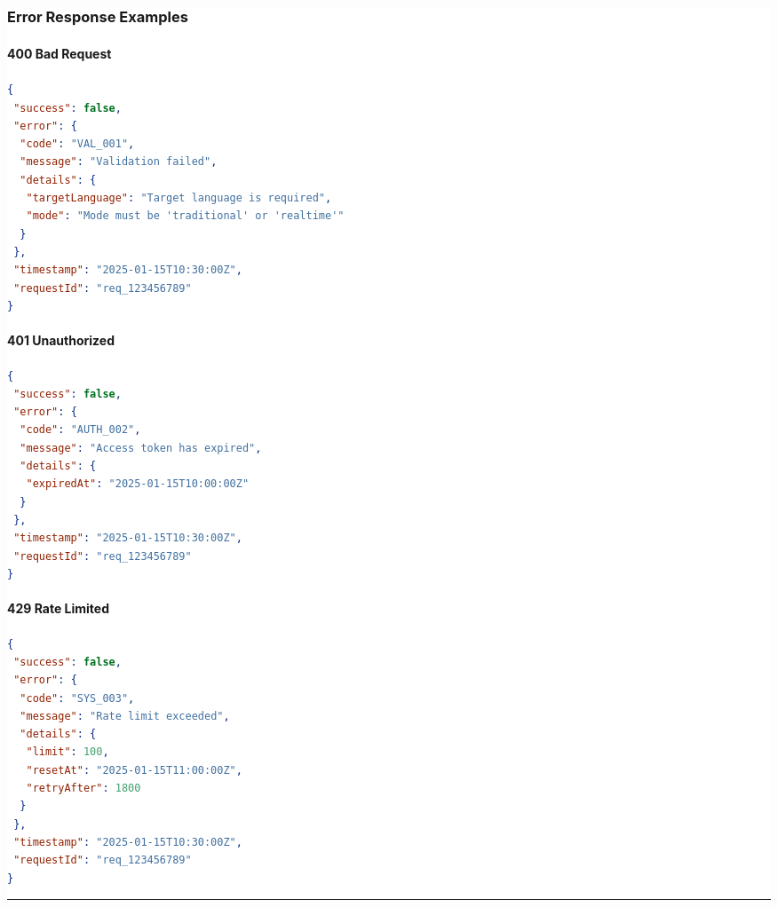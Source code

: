 ### Error Response Examples

#### 400 Bad Request

```json
{
 "success": false,
 "error": {
  "code": "VAL_001",
  "message": "Validation failed",
  "details": {
   "targetLanguage": "Target language is required",
   "mode": "Mode must be 'traditional' or 'realtime'"
  }
 },
 "timestamp": "2025-01-15T10:30:00Z",
 "requestId": "req_123456789"
}
```

#### 401 Unauthorized

```json
{
 "success": false,
 "error": {
  "code": "AUTH_002",
  "message": "Access token has expired",
  "details": {
   "expiredAt": "2025-01-15T10:00:00Z"
  }
 },
 "timestamp": "2025-01-15T10:30:00Z",
 "requestId": "req_123456789"
}
```

#### 429 Rate Limited

```json
{
 "success": false,
 "error": {
  "code": "SYS_003",
  "message": "Rate limit exceeded",
  "details": {
   "limit": 100,
   "resetAt": "2025-01-15T11:00:00Z",
   "retryAfter": 1800
  }
 },
 "timestamp": "2025-01-15T10:30:00Z",
 "requestId": "req_123456789"
}
```

---